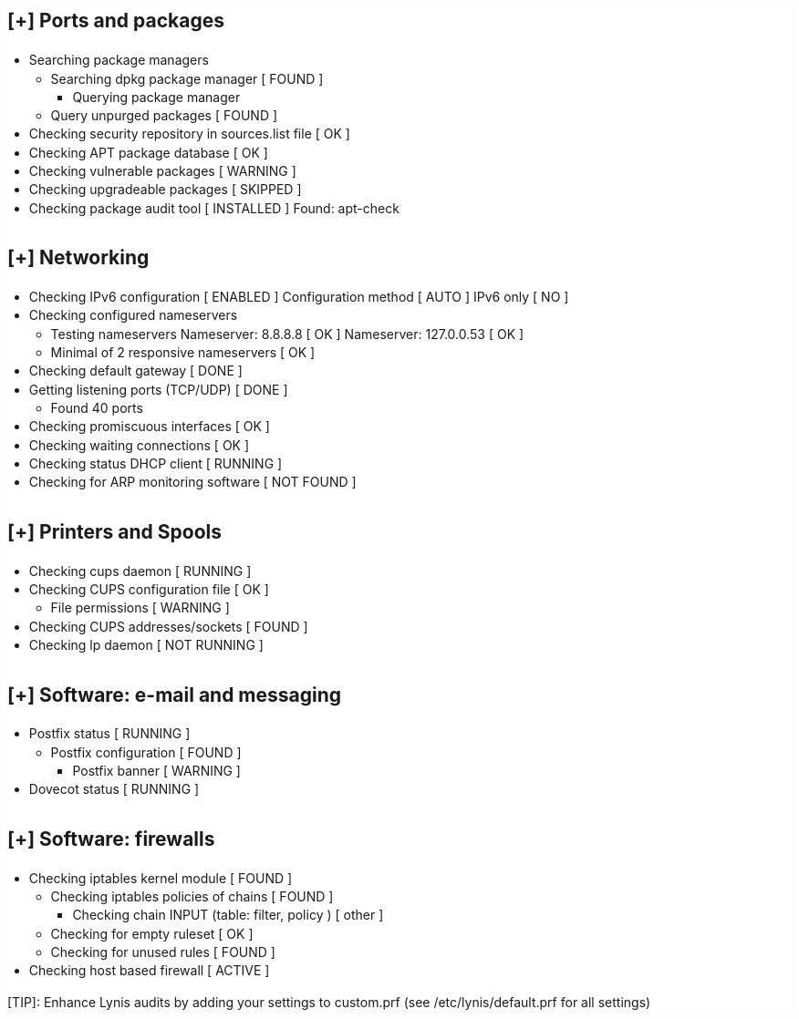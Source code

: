 [+] Ports and packages
------------------------------------
  - Searching package managers
    - Searching dpkg package manager                          [ FOUND ]
      - Querying package manager
    - Query unpurged packages                                 [ FOUND ]
  - Checking security repository in sources.list file         [ OK ]
  - Checking APT package database                             [ OK ]
  - Checking vulnerable packages                              [ WARNING ]
  - Checking upgradeable packages                             [ SKIPPED ]
  - Checking package audit tool                               [ INSTALLED ]
    Found: apt-check

[+] Networking
------------------------------------
  - Checking IPv6 configuration                               [ ENABLED ]
      Configuration method                                    [ AUTO ]
      IPv6 only                                               [ NO ]
  - Checking configured nameservers
    - Testing nameservers
        Nameserver: 8.8.8.8                                   [ OK ]
        Nameserver: 127.0.0.53                                [ OK ]
    - Minimal of 2 responsive nameservers                     [ OK ]
  - Checking default gateway                                  [ DONE ]
  - Getting listening ports (TCP/UDP)                         [ DONE ]
      * Found 40 ports
  - Checking promiscuous interfaces                           [ OK ]
  - Checking waiting connections                              [ OK ]
  - Checking status DHCP client                               [ RUNNING ]
  - Checking for ARP monitoring software                      [ NOT FOUND ]

[+] Printers and Spools
------------------------------------
  - Checking cups daemon                                      [ RUNNING ]
  - Checking CUPS configuration file                          [ OK ]
    - File permissions                                        [ WARNING ]
  - Checking CUPS addresses/sockets                           [ FOUND ]
  - Checking lp daemon                                        [ NOT RUNNING ]

[+] Software: e-mail and messaging
------------------------------------
  - Postfix status                                            [ RUNNING ]
    - Postfix configuration                                   [ FOUND ]
      - Postfix banner                                        [ WARNING ]
  - Dovecot status                                            [ RUNNING ]

[+] Software: firewalls
------------------------------------
  - Checking iptables kernel module                           [ FOUND ]
    - Checking iptables policies of chains                    [ FOUND ]
      - Checking chain INPUT (table: filter, policy )         [ other ]
    - Checking for empty ruleset                              [ OK ]
    - Checking for unused rules                               [ FOUND ]
  - Checking host based firewall                              [ ACTIVE ]


  [TIP]: Enhance Lynis audits by adding your settings to custom.prf (see /etc/lynis/default.prf for all settings)
